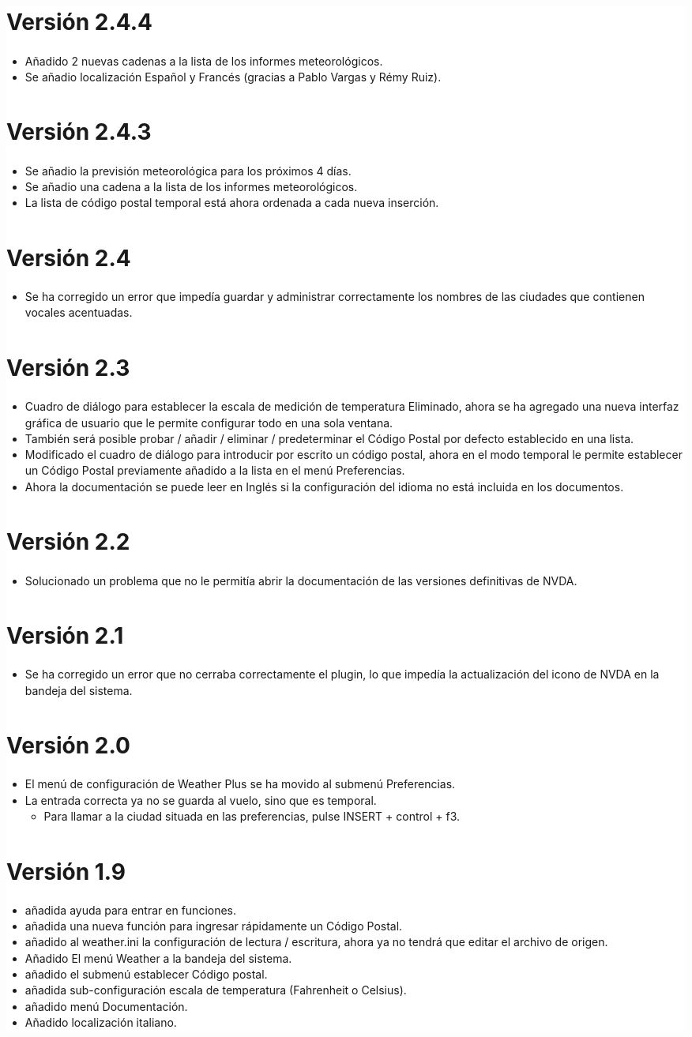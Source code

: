 # Versión 2.4.4 #
* Añadido 2 nuevas cadenas a la lista de los informes meteorológicos.
* Se añadio  localización Español y Francés (gracias a Pablo Vargas y Rémy
  Ruiz).

# Versión 2.4.3 #
* Se añadio la previsión meteorológica para los próximos 4 días.
* Se añadio una cadena a la lista de los informes meteorológicos.
* La lista de código postal temporal está ahora ordenada a cada nueva
  inserción.

# Versión 2.4 #
* Se ha corregido un error que impedía guardar y administrar correctamente
  los nombres de las ciudades que contienen vocales acentuadas.

# Versión 2.3 #
* Cuadro de diálogo para establecer la escala de medición de temperatura
  Eliminado, ahora se ha agregado una nueva interfaz gráfica de usuario que
  le permite configurar todo en una sola ventana.
* También será posible probar / añadir / eliminar / predeterminar el Código
  Postal por defecto establecido en una lista.
* Modificado el cuadro de diálogo para introducir por escrito un código
  postal, ahora en el modo temporal le permite establecer un Código Postal
  previamente añadido a la lista   en el menú Preferencias.
* Ahora la documentación se puede leer en Inglés si la configuración del
  idioma no está incluida en los documentos.

# Versión 2.2 #
* Solucionado un problema que no le permitía abrir la documentación de las
  versiones definitivas de NVDA.

# Versión 2.1 #
* Se ha corregido un error que no cerraba correctamente el plugin, lo que
  impedía la actualización del icono de NVDA en la bandeja del sistema.

# Versión 2.0 #
* El menú de configuración de Weather Plus    se ha movido al submenú
  Preferencias.
* La entrada correcta ya no se guarda al vuelo, sino que es temporal.
	* Para llamar a la ciudad situada en las preferencias, pulse INSERT + control + f3.

# Versión 1.9 #
* añadida ayuda para entrar en funciones.
* añadida una nueva función para ingresar rápidamente un Código Postal.
* añadido al weather.ini la configuración de lectura / escritura, ahora ya
  no tendrá que editar el archivo de origen.
* Añadido El menú Weather a la bandeja del sistema.
* añadido el submenú establecer Código postal.
* añadida sub-configuración escala de temperatura (Fahrenheit o Celsius).
* añadido menú Documentación.
* Añadido localización italiano.

